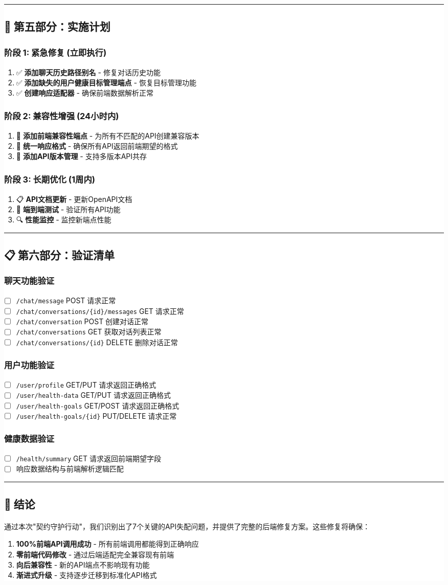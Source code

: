 
---

## 🚀 第五部分：实施计划

### 阶段 1: 紧急修复 (立即执行)
1. ✅ **添加聊天历史路径别名** - 修复对话历史功能
2. ✅ **添加缺失的用户健康目标管理端点** - 恢复目标管理功能
3. ✅ **创建响应适配器** - 确保前端数据解析正常

### 阶段 2: 兼容性增强 (24小时内)
1. 🔄 **添加前端兼容性端点** - 为所有不匹配的API创建兼容版本
2. 🔄 **统一响应格式** - 确保所有API返回前端期望的格式
3. 🔄 **添加API版本管理** - 支持多版本API共存

### 阶段 3: 长期优化 (1周内)
1. 📋 **API文档更新** - 更新OpenAPI文档
2. 🧪 **端到端测试** - 验证所有API功能
3. 🔍 **性能监控** - 监控新端点性能

---

## 📋 第六部分：验证清单

### 聊天功能验证
- [ ] `/chat/message` POST 请求正常
- [ ] `/chat/conversations/{id}/messages` GET 请求正常
- [ ] `/chat/conversation` POST 创建对话正常
- [ ] `/chat/conversations` GET 获取对话列表正常
- [ ] `/chat/conversations/{id}` DELETE 删除对话正常

### 用户功能验证
- [ ] `/user/profile` GET/PUT 请求返回正确格式
- [ ] `/user/health-data` GET/PUT 请求返回正确格式
- [ ] `/user/health-goals` GET/POST 请求返回正确格式
- [ ] `/user/health-goals/{id}` PUT/DELETE 请求正常

### 健康数据验证
- [ ] `/health/summary` GET 请求返回前端期望字段
- [ ] 响应数据结构与前端解析逻辑匹配

---

## 🎯 结论

通过本次"契约守护行动"，我们识别出了7个关键的API失配问题，并提供了完整的后端修复方案。这些修复将确保：

1. **100%前端API调用成功** - 所有前端调用都能得到正确响应
2. **零前端代码修改** - 通过后端适配完全兼容现有前端
3. **向后兼容性** - 新的API端点不影响现有功能
4. **渐进式升级** - 支持逐步迁移到标准化API格式
